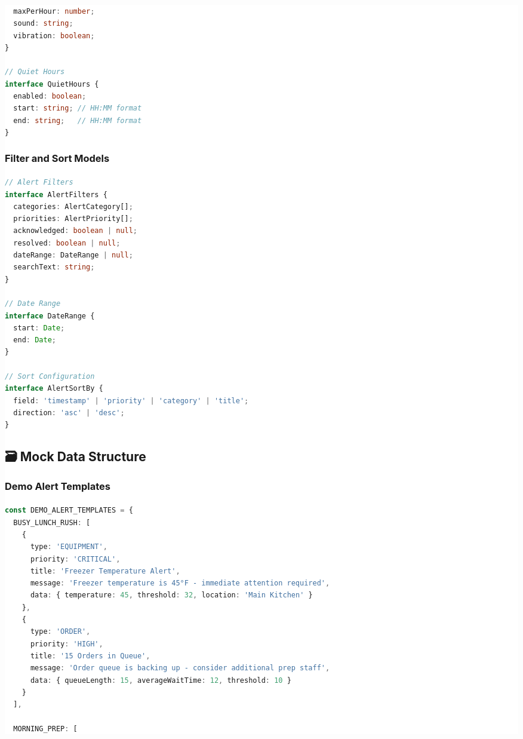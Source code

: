 ```typescript
  maxPerHour: number;
  sound: string;
  vibration: boolean;
}

// Quiet Hours
interface QuietHours {
  enabled: boolean;
  start: string; // HH:MM format
  end: string;   // HH:MM format
}
```

### Filter and Sort Models

```typescript
// Alert Filters
interface AlertFilters {
  categories: AlertCategory[];
  priorities: AlertPriority[];
  acknowledged: boolean | null;
  resolved: boolean | null;
  dateRange: DateRange | null;
  searchText: string;
}

// Date Range
interface DateRange {
  start: Date;
  end: Date;
}

// Sort Configuration
interface AlertSortBy {
  field: 'timestamp' | 'priority' | 'category' | 'title';
  direction: 'asc' | 'desc';
}
```

## 🗃️ Mock Data Structure

### Demo Alert Templates

```typescript
const DEMO_ALERT_TEMPLATES = {
  BUSY_LUNCH_RUSH: [
    {
      type: 'EQUIPMENT',
      priority: 'CRITICAL',
      title: 'Freezer Temperature Alert',
      message: 'Freezer temperature is 45°F - immediate attention required',
      data: { temperature: 45, threshold: 32, location: 'Main Kitchen' }
    },
    {
      type: 'ORDER',
      priority: 'HIGH',
      title: '15 Orders in Queue',
      message: 'Order queue is backing up - consider additional prep staff',
      data: { queueLength: 15, averageWaitTime: 12, threshold: 10 }
    }
  ],
  
  MORNING_PREP: [
```